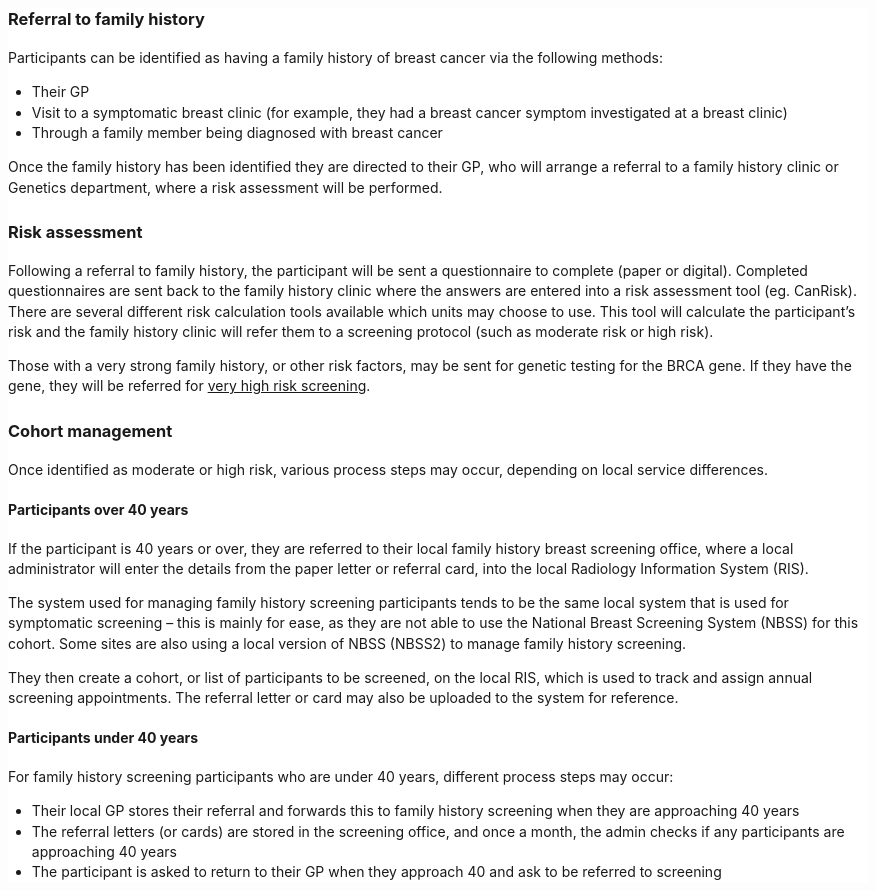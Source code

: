 ### Referral to family history

Participants can be identified as having a family history of breast cancer via the following methods:

- Their GP
- Visit to a symptomatic breast clinic (for example, they had a breast cancer symptom investigated at a breast clinic)
- Through a family member being diagnosed with breast cancer

Once the family history has been identified they are directed to their GP, who will arrange a referral to a family history clinic or Genetics department, where a risk assessment will be performed.

### Risk assessment

Following a referral to family history, the participant will be sent a questionnaire to complete (paper or digital). Completed questionnaires are sent back to the family history clinic where the answers are entered into a risk assessment tool (eg. CanRisk). There are several different risk calculation tools available which units may choose to use. This tool will calculate the participant’s risk and the family history clinic will refer them to a screening protocol (such as moderate risk or high risk).

Those with a very strong family history, or other risk factors, may be sent for genetic testing for the BRCA gene. If they have the gene, they will be referred for [very high risk screening](https://www.gov.uk/government/publications/nhs-breast-screening-high-risk-women/breast-screening-for-women-with-a-higher-risk-of-breast-cancer).

### Cohort management

Once identified as moderate or high risk, various process steps may occur, depending on local service differences.

#### Participants over 40 years

If the participant is 40 years or over, they are referred to their local family history breast screening office, where a local administrator will enter the details from the paper letter or referral card, into the local Radiology Information System (RIS).

The system used for managing family history screening participants tends to be the same local system that is used for symptomatic screening – this is mainly for ease, as they are not able to use the National Breast Screening System (NBSS) for this cohort. Some sites are also using a local version of NBSS (NBSS2) to manage family history screening.

They then create a cohort, or list of participants to be screened, on the local RIS, which is used to track and assign annual screening appointments. The referral letter or card may also be uploaded to the system for reference.

#### Participants under 40 years

For family history screening participants who are under 40 years, different process steps may occur:

- Their local GP stores their referral and forwards this to family history screening when they are approaching 40 years
- The referral letters (or cards) are stored in the screening office, and once a month, the admin checks if any participants are approaching 40 years
- The participant is asked to return to their GP when they approach 40 and ask to be referred to screening
